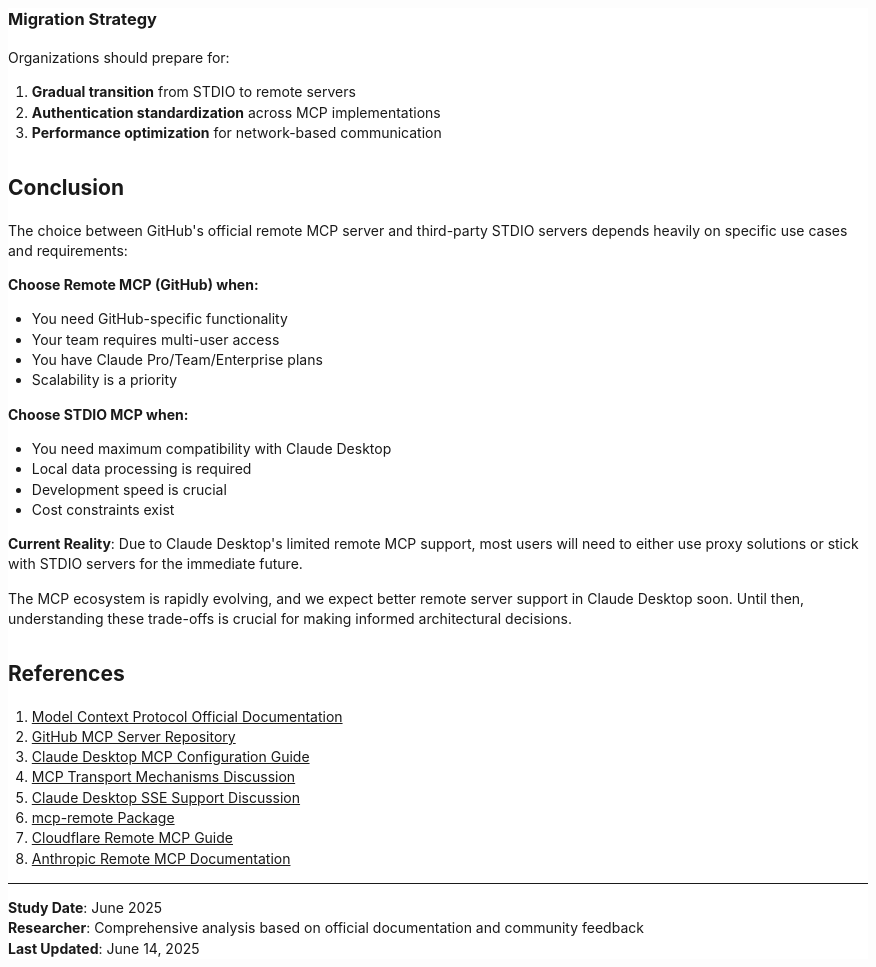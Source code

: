 ### Migration Strategy
Organizations should prepare for:
1. **Gradual transition** from STDIO to remote servers
2. **Authentication standardization** across MCP implementations
3. **Performance optimization** for network-based communication

## Conclusion

The choice between GitHub's official remote MCP server and third-party STDIO servers depends heavily on specific use cases and requirements:

**Choose Remote MCP (GitHub) when:**
- You need GitHub-specific functionality
- Your team requires multi-user access
- You have Claude Pro/Team/Enterprise plans
- Scalability is a priority

**Choose STDIO MCP when:**
- You need maximum compatibility with Claude Desktop
- Local data processing is required
- Development speed is crucial
- Cost constraints exist

**Current Reality**: Due to Claude Desktop's limited remote MCP support, most users will need to either use proxy solutions or stick with STDIO servers for the immediate future.

The MCP ecosystem is rapidly evolving, and we expect better remote server support in Claude Desktop soon. Until then, understanding these trade-offs is crucial for making informed architectural decisions.

## References

1. [Model Context Protocol Official Documentation](https://modelcontextprotocol.io/)
2. [GitHub MCP Server Repository](https://github.com/github/github-mcp-server)
3. [Claude Desktop MCP Configuration Guide](https://modelcontextprotocol.io/quickstart/user)
4. [MCP Transport Mechanisms Discussion](https://github.com/modelcontextprotocol/modelcontextprotocol/discussions/63)
5. [Claude Desktop SSE Support Discussion](https://github.com/orgs/modelcontextprotocol/discussions/16)
6. [mcp-remote Package](https://www.npmjs.com/package/mcp-remote)
7. [Cloudflare Remote MCP Guide](https://developers.cloudflare.com/agents/guides/remote-mcp-server/)
8. [Anthropic Remote MCP Documentation](https://support.anthropic.com/en/articles/11175166-about-custom-integrations-using-remote-mcp)

---

**Study Date**: June 2025  
**Researcher**: Comprehensive analysis based on official documentation and community feedback  
**Last Updated**: June 14, 2025